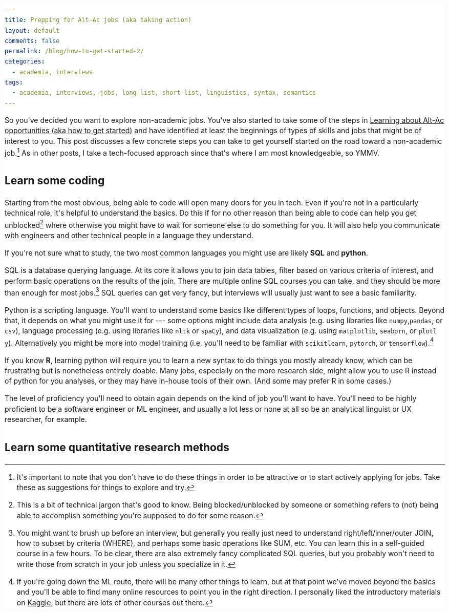 ```yaml
---
title: Prepping for Alt-Ac jobs (aka taking action)
layout: default
comments: false
permalink: /blog/how-to-get-started-2/
categories:
  - academia, interviews
tags:
  - academia, interviews, jobs, long-list, short-list, linguistics, syntax, semantics
---
```


So you've decided you want to explore non-academic jobs. You've also started to take some of the steps in [Learning about Alt-Ac opportunities (aka how to get started)](https://hkotek.com/blog/how-to-get-started-1/) and have identified at least the beginnings of types of skills and jobs that might be of interest to you. This post discusses a few concrete steps you can take to get yourself started on the road toward a non-academic job.[^1] As in other posts, I take a tech-focused approach since that's where I am most knowledgeable, so YMMV.


## Learn some coding

Starting from the most obvious, being able to code will open many doors for you in tech. Even if you're not in a particularly technical role, it's helpful to understand the basics. Do this if for no other reason than being able to code can help you get unblocked[^2] where otherwise you might have to wait for someone else to do something for you. It will also help you communicate with engineers and other technical people in a language they understand. 

If you're not sure what to study, the two most common languages you might use are likely **SQL** and **python**. 

SQL is a database querying language. At its core it allows you to join data tables, filter based on various criteria of interest, and perform basic operations on the results of the join. There are multiple online SQL courses you can take, and they should be more than enough for most jobs.[^3] SQL queries can get very fancy, but interviews will usually just want to see a basic familiarity. 

Python is a scripting language. You'll want to understand some basics like different types of loops, functions, and objects. Beyond that, it depends on what you might use it for --- some options might include data analysis (e.g. using libraries like `numpy`,`pandas`, or `csv`), language processing (e.g. using libraries like `nltk` or `spaCy`), and data visualization (e.g. using `matplotlib`, `seaborn`, or `plotly`). Alternatively you might be more into model training (i.e. you'll need to be familiar with `scikitlearn`, `pytorch`, or `tensorflow`).[^4]  

If you know **R**, learning python will require you to learn a new syntax to do things you mostly already know, which can be frustrating but is nonetheless entirely doable. Many jobs, especially on the more research side, might allow you to use R instead of python for you analyses, or they may have in-house tools of their own. (And some may prefer R in some cases.)

The level of proficiency you'll need to obtain again depends on the kind of job you'll want to have. You'll need to be highly proficient to be a software engineer or ML engineer, and usually a lot less or none at all so be an analytical linguist or UX researcher, for example. 


## Learn some quantitative research methods 


[^1]: It's important to note that you don't have to do these things in order to be attractive or to start actively applying for jobs. Take these as suggestions for things to explore and try. 
[^2]: This is a bit of technical jargon that's good to know. Being blocked/unblocked by someone or something refers to (not) being able to accomplish something you're supposed to do for some reason.
[^3]: You might want to brush up before an interview, but generally you really just need to understand right/left/inner/outer JOIN, how to subset by criteria (WHERE), and perhaps some basic operations like SUM, etc. You can learn this in a self-guided course in a few hours. To be clear, there are also extremely fancy complicated SQL queries, but you probably won't need to write those from scratch in your job unless you specialize in it. 
[^4]: If you're going down the ML route, there will be many other things to learn, but at that point we've moved beyond the basics and you'll be able to find many online resources to point you in the right direction. I personally liked the introductory materials on [Kaggle](https://www.kaggle.com/), but there are lots of other courses out there. 
[^5]: For example, MIT has the [Undergraduate Research Opportunities Program (UROP)](https://urop.mit.edu/), where you could pitch a project and the university would fund the cost of an RA to staff it. 
[^6]: STAR -- Situation, Task, Action, Results, a common method for structuring an answer to behavioral questions such as 'tell me about a time when {you disagreed with a supervisor, sacrificed quality to achieve timely results, didn't meet a deadline, had to do something you weren't trained to do, ...}'. There are lots of materials online about the methods and the types of common questions you might encounter. It can be very hard to give a polished answer without some prep, mainly thinking of some relevant situations ahead of time and how you might work them into a short story with the STAR shape. 